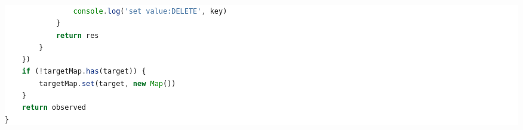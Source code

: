 ```js
                console.log('set value:DELETE', key)
            }
            return res
        }
    })
    if (!targetMap.has(target)) {
        targetMap.set(target, new Map())
    }
    return observed
}
```
